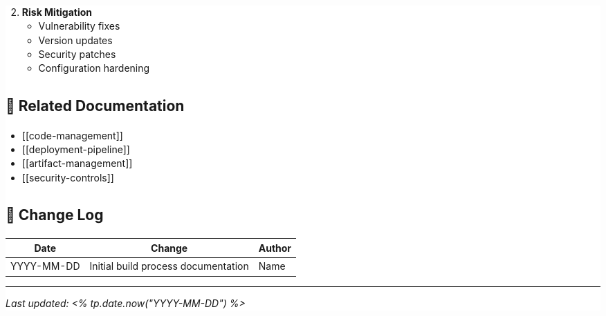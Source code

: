 2. **Risk Mitigation**
   - Vulnerability fixes
   - Version updates
   - Security patches
   - Configuration hardening

## 📝 Related Documentation
- [[code-management]]
- [[deployment-pipeline]]
- [[artifact-management]]
- [[security-controls]]

## 🔄 Change Log
| Date | Change | Author |
|------|--------|--------|
| YYYY-MM-DD | Initial build process documentation | Name |

---

*Last updated: <% tp.date.now("YYYY-MM-DD") %>* 